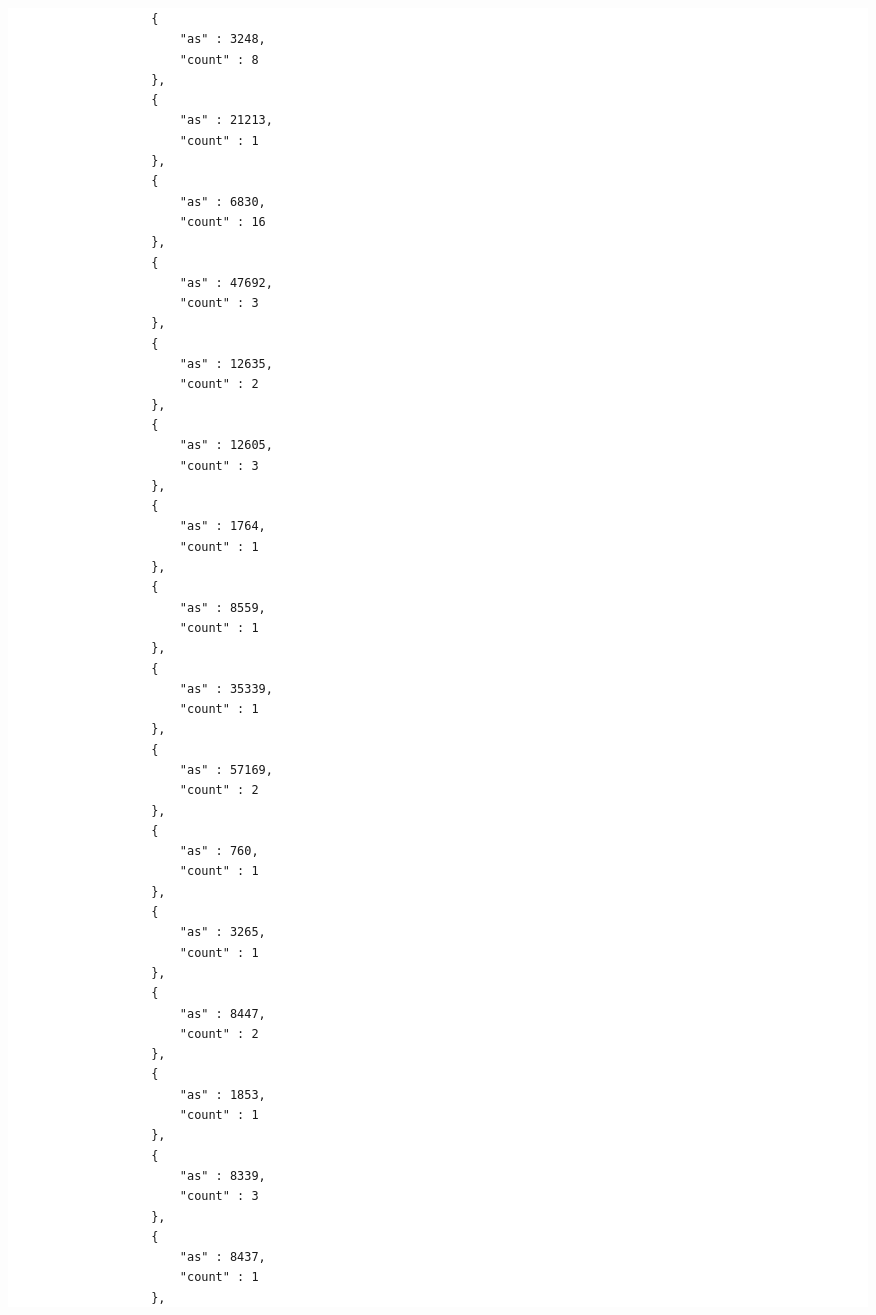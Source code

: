 						{
							"as" : 3248,
							"count" : 8
						},
						{
							"as" : 21213,
							"count" : 1
						},
						{
							"as" : 6830,
							"count" : 16
						},
						{
							"as" : 47692,
							"count" : 3
						},
						{
							"as" : 12635,
							"count" : 2
						},
						{
							"as" : 12605,
							"count" : 3
						},
						{
							"as" : 1764,
							"count" : 1
						},
						{
							"as" : 8559,
							"count" : 1
						},
						{
							"as" : 35339,
							"count" : 1
						},
						{
							"as" : 57169,
							"count" : 2
						},
						{
							"as" : 760,
							"count" : 1
						},
						{
							"as" : 3265,
							"count" : 1
						},
						{
							"as" : 8447,
							"count" : 2
						},
						{
							"as" : 1853,
							"count" : 1
						},
						{
							"as" : 8339,
							"count" : 3
						},
						{
							"as" : 8437,
							"count" : 1
						},